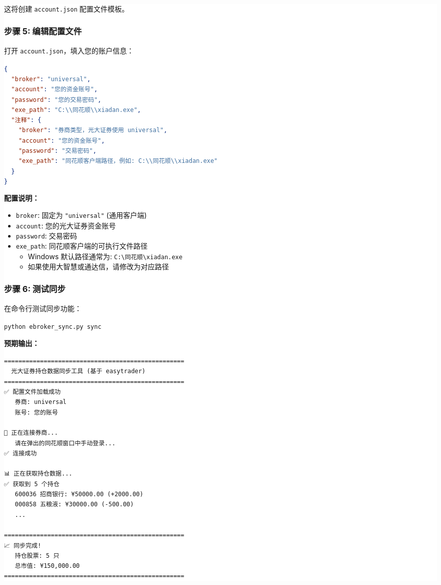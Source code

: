 这将创建 `account.json` 配置文件模板。

### 步骤 5: 编辑配置文件

打开 `account.json`，填入您的账户信息：

```json
{
  "broker": "universal",
  "account": "您的资金账号",
  "password": "您的交易密码",
  "exe_path": "C:\\同花顺\\xiadan.exe",
  "注释": {
    "broker": "券商类型，光大证券使用 universal",
    "account": "您的资金账号",
    "password": "交易密码",
    "exe_path": "同花顺客户端路径，例如: C:\\同花顺\\xiadan.exe"
  }
}
```

**配置说明：**

- `broker`: 固定为 `"universal"` (通用客户端)
- `account`: 您的光大证券资金账号
- `password`: 交易密码
- `exe_path`: 同花顺客户端的可执行文件路径
  - Windows 默认路径通常为: `C:\同花顺\xiadan.exe`
  - 如果使用大智慧或通达信，请修改为对应路径

### 步骤 6: 测试同步

在命令行测试同步功能：

```bash
python ebroker_sync.py sync
```

**预期输出：**

```
==================================================
  光大证券持仓数据同步工具 (基于 easytrader)
==================================================
✅ 配置文件加载成功
   券商: universal
   账号: 您的账号

🔗 正在连接券商...
   请在弹出的同花顺窗口中手动登录...
✅ 连接成功

📊 正在获取持仓数据...
✅ 获取到 5 个持仓
   600036 招商银行: ¥50000.00 (+2000.00)
   000858 五粮液: ¥30000.00 (-500.00)
   ...

==================================================
📈 同步完成!
   持仓股票: 5 只
   总市值: ¥150,000.00
==================================================
```
